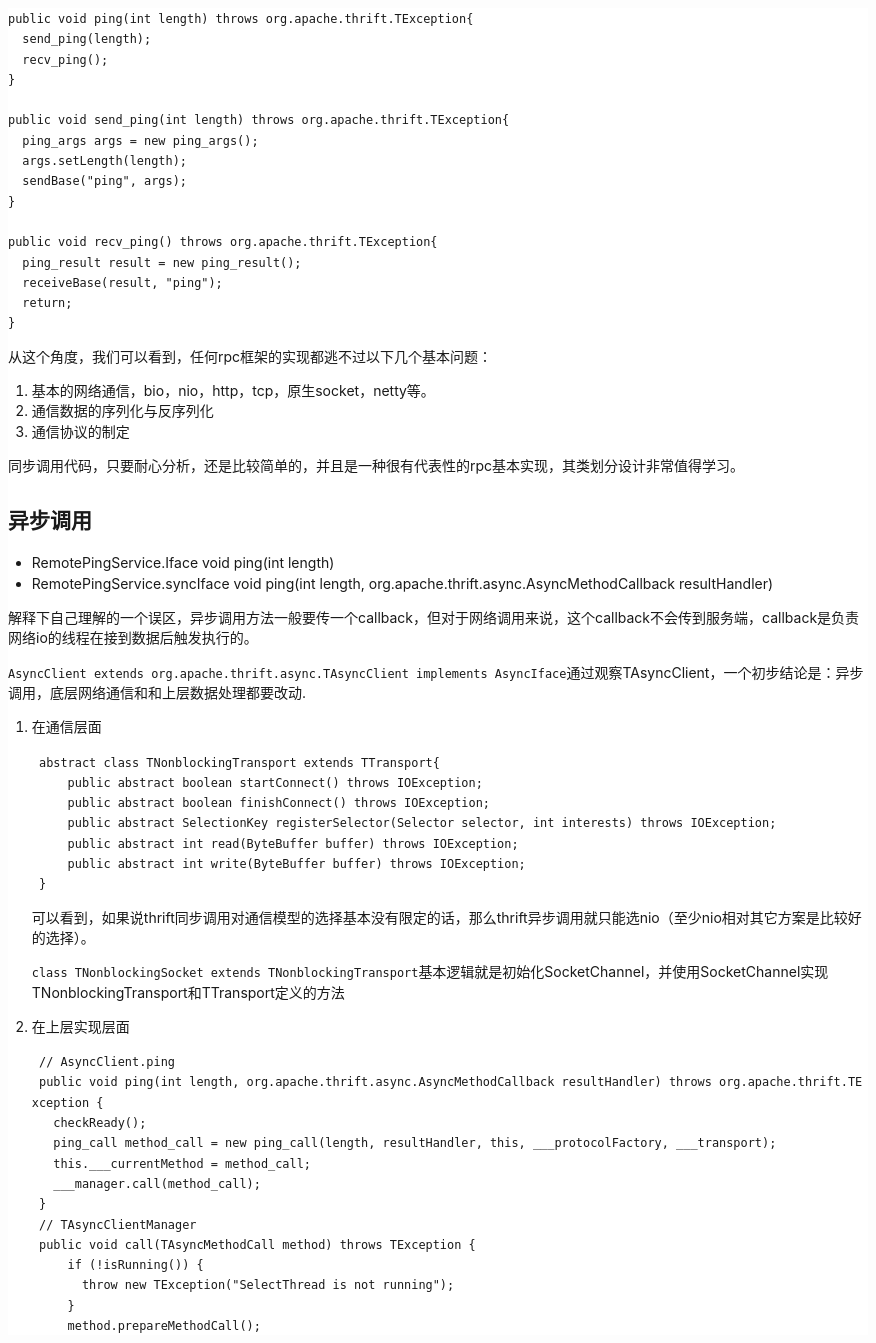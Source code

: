  	
    public void ping(int length) throws org.apache.thrift.TException{
      send_ping(length);
      recv_ping();
    }

    public void send_ping(int length) throws org.apache.thrift.TException{
      ping_args args = new ping_args();
      args.setLength(length);
      sendBase("ping", args);
    }

    public void recv_ping() throws org.apache.thrift.TException{
      ping_result result = new ping_result();
      receiveBase(result, "ping");
      return;
    }


从这个角度，我们可以看到，任何rpc框架的实现都逃不过以下几个基本问题：

1. 基本的网络通信，bio，nio，http，tcp，原生socket，netty等。
2. 通信数据的序列化与反序列化
3. 通信协议的制定

同步调用代码，只要耐心分析，还是比较简单的，并且是一种很有代表性的rpc基本实现，其类划分设计非常值得学习。

## 异步调用

- RemotePingService.Iface			void ping(int length)
- RemotePingService.syncIface	    void ping(int length, org.apache.thrift.async.AsyncMethodCallback resultHandler)

解释下自己理解的一个误区，异步调用方法一般要传一个callback，但对于网络调用来说，这个callback不会传到服务端，callback是负责网络io的线程在接到数据后触发执行的。

`AsyncClient extends org.apache.thrift.async.TAsyncClient implements AsyncIface`通过观察TAsyncClient，一个初步结论是：异步调用，底层网络通信和和上层数据处理都要改动.

1. 在通信层面

        abstract class TNonblockingTransport extends TTransport{
            public abstract boolean startConnect() throws IOException;
            public abstract boolean finishConnect() throws IOException;
            public abstract SelectionKey registerSelector(Selector selector, int interests) throws IOException;
            public abstract int read(ByteBuffer buffer) throws IOException;
            public abstract int write(ByteBuffer buffer) throws IOException;
        }
    
    可以看到，如果说thrift同步调用对通信模型的选择基本没有限定的话，那么thrift异步调用就只能选nio（至少nio相对其它方案是比较好的选择）。
    
    `class TNonblockingSocket extends TNonblockingTransport`基本逻辑就是初始化SocketChannel，并使用SocketChannel实现TNonblockingTransport和TTransport定义的方法

2. 在上层实现层面

    	// AsyncClient.ping
    	public void ping(int length, org.apache.thrift.async.AsyncMethodCallback resultHandler) throws org.apache.thrift.TException {
          checkReady();
          ping_call method_call = new ping_call(length, resultHandler, this, ___protocolFactory, ___transport);
          this.___currentMethod = method_call;
          ___manager.call(method_call);
        }
        // TAsyncClientManager
        public void call(TAsyncMethodCall method) throws TException {
            if (!isRunning()) {
              throw new TException("SelectThread is not running");
            }
            method.prepareMethodCall();